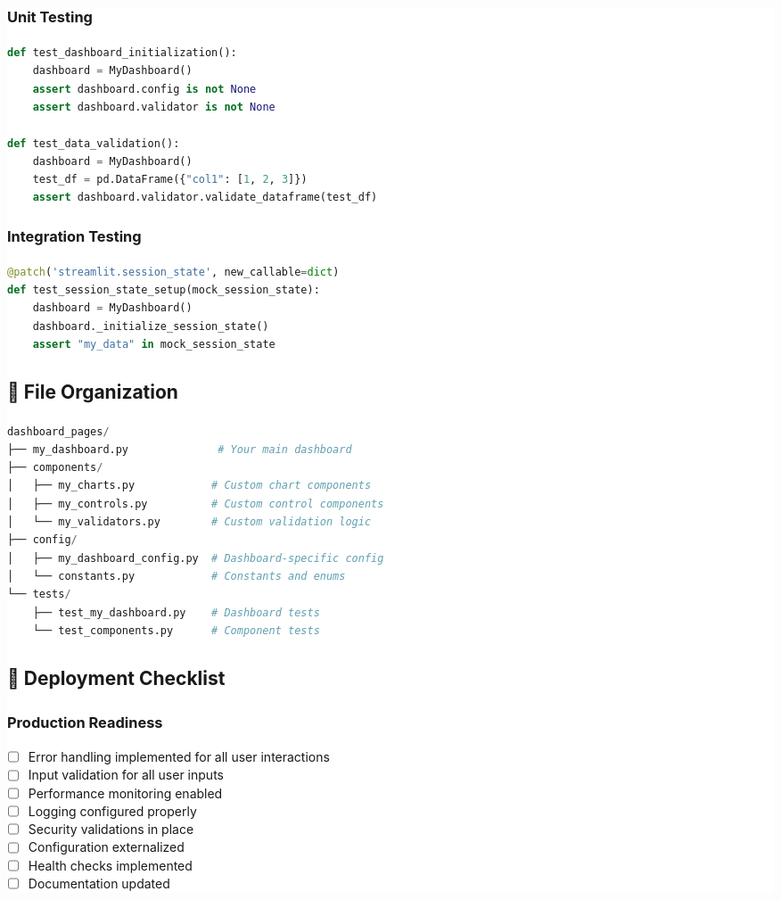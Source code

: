 ### Unit Testing

```python
def test_dashboard_initialization():
    dashboard = MyDashboard()
    assert dashboard.config is not None
    assert dashboard.validator is not None

def test_data_validation():
    dashboard = MyDashboard()
    test_df = pd.DataFrame({"col1": [1, 2, 3]})
    assert dashboard.validator.validate_dataframe(test_df)
```

### Integration Testing

```python
@patch('streamlit.session_state', new_callable=dict)
def test_session_state_setup(mock_session_state):
    dashboard = MyDashboard()
    dashboard._initialize_session_state()
    assert "my_data" in mock_session_state
```

## 📁 File Organization

``` python
dashboard_pages/
├── my_dashboard.py              # Your main dashboard
├── components/
│   ├── my_charts.py            # Custom chart components
│   ├── my_controls.py          # Custom control components
│   └── my_validators.py        # Custom validation logic
├── config/
│   ├── my_dashboard_config.py  # Dashboard-specific config
│   └── constants.py            # Constants and enums
└── tests/
    ├── test_my_dashboard.py    # Dashboard tests
    └── test_components.py      # Component tests
```

## 🚀 Deployment Checklist

### Production Readiness

- [ ] Error handling implemented for all user interactions
- [ ] Input validation for all user inputs
- [ ] Performance monitoring enabled
- [ ] Logging configured properly
- [ ] Security validations in place
- [ ] Configuration externalized
- [ ] Health checks implemented
- [ ] Documentation updated
